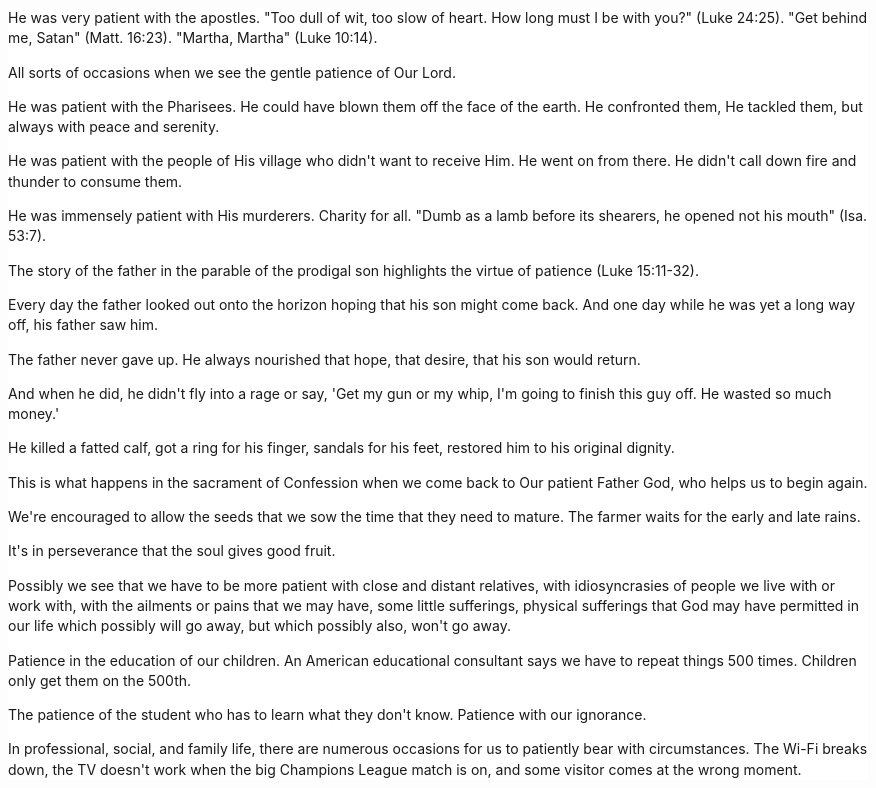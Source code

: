 He was very patient with the apostles. "Too dull of wit, too slow of
heart. How long must I be with you?" (Luke 24:25). "Get behind me,
Satan" (Matt. 16:23). "Martha, Martha" (Luke 10:14).

All sorts of occasions when we see the gentle patience of Our Lord.

He was patient with the Pharisees. He could have blown them off the face
of the earth. He confronted them, He tackled them, but always with peace
and serenity.

He was patient with the people of His village who didn\'t want to
receive Him. He went on from there. He didn\'t call down fire and
thunder to consume them.

He was immensely patient with His murderers. Charity for all. "Dumb as a
lamb before its shearers, he opened not his mouth" (Isa. 53:7).

The story of the father in the parable of the prodigal son highlights
the virtue of patience (Luke 15:11-32).

Every day the father looked out onto the horizon hoping that his son
might come back. And one day while he was yet a long way off, his father
saw him.

The father never gave up. He always nourished that hope, that desire,
that his son would return.

And when he did, he didn\'t fly into a rage or say, 'Get my gun or my
whip, I\'m going to finish this guy off. He wasted so much money.'

He killed a fatted calf, got a ring for his finger, sandals for his
feet, restored him to his original dignity.

This is what happens in the sacrament of Confession when we come back to
Our patient Father God, who helps us to begin again.

We\'re encouraged to allow the seeds that we sow the time that they need
to mature. The farmer waits for the early and late rains.

It\'s in perseverance that the soul gives good fruit.

Possibly we see that we have to be more patient with close and distant
relatives, with idiosyncrasies of people we live with or work with, with
the ailments or pains that we may have, some little sufferings, physical
sufferings that God may have permitted in our life which possibly will
go away, but which possibly also, won\'t go away.

Patience in the education of our children. An American educational
consultant says we have to repeat things 500 times. Children only get
them on the 500th.

The patience of the student who has to learn what they don\'t know.
Patience with our ignorance.

In professional, social, and family life, there are numerous occasions
for us to patiently bear with circumstances. The Wi-Fi breaks down, the
TV doesn\'t work when the big Champions League match is on, and some
visitor comes at the wrong moment.
